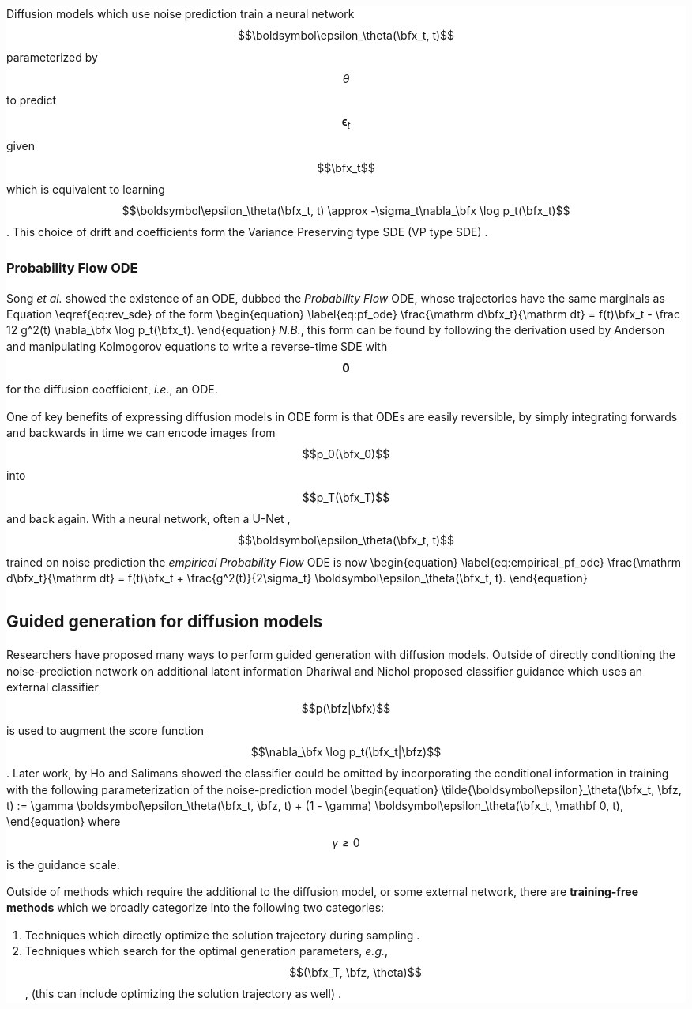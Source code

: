 Diffusion models which use noise prediction train a neural network $$\boldsymbol\epsilon_\theta(\bfx_t, t)$$ parameterized by $$\theta$$ to predict $$\boldsymbol\epsilon_t$$ given $$\bfx_t$$ which is equivalent to learning $$\boldsymbol\epsilon_\theta(\bfx_t, t) \approx -\sigma_t\nabla_\bfx \log p_t(\bfx_t)$$.
This choice of drift and coefficients form the Variance Preserving type SDE (VP type SDE) <d-cite key="song2021scorebased"></d-cite>.


### Probability Flow ODE
Song *et al.* <d-cite key="song2021scorebased"></d-cite> showed the existence of an ODE, dubbed the *Probability Flow* ODE, whose trajectories have the same marginals as Equation \eqref{eq:rev_sde} of the form
\begin{equation}
\label{eq:pf_ode}
\frac{\mathrm d\bfx_t}{\mathrm dt} = f(t)\bfx_t - \frac 12 g^2(t) \nabla_\bfx \log p_t(\bfx_t).
\end{equation}
*N.B.*, this form can be found by following the derivation used by Anderson <d-cite key="reverse_time_sdes"></d-cite> and manipulating [Kolmogorov equations](https://en.wikipedia.org/wiki/Kolmogorov_equations) to write a reverse-time SDE with $$\mathbf 0$$ for the diffusion coefficient, *i.e.*, an ODE.

One of key benefits of expressing diffusion models in ODE form is that ODEs are easily reversible, by simply integrating forwards and backwards in time we can encode images from $$p_0(\bfx_0)$$ into $$p_T(\bfx_T)$$ and back again.
With a neural network, often a U-Net <d-cite key="unet"></d-cite>, $$\boldsymbol\epsilon_\theta(\bfx_t, t)$$ trained on noise prediction the *empirical Probability Flow* ODE is now
\begin{equation}
\label{eq:empirical_pf_ode}
\frac{\mathrm d\bfx_t}{\mathrm dt} = f(t)\bfx_t  + \frac{g^2(t)}{2\sigma_t} \boldsymbol\epsilon_\theta(\bfx_t, t).
\end{equation}


## Guided generation for diffusion models
Researchers have proposed many ways to perform guided generation with diffusion models.
Outside of directly conditioning the noise-prediction network on additional latent information Dhariwal and Nichol proposed classifier guidance <d-cite key="diff_beat_gan"></d-cite> which uses an external classifier $$p(\bfz|\bfx)$$ is used to augment the score function $$\nabla_\bfx \log p_t(\bfx_t|\bfz)$$.
Later work, by Ho and Salimans <d-cite key="ho2021classifierfree"></d-cite> showed the classifier could be omitted by incorporating the conditional information in training with the following parameterization of the noise-prediction model
\begin{equation}
    \tilde{\boldsymbol\epsilon}\_\theta(\bfx_t, \bfz, t) := \gamma \boldsymbol\epsilon_\theta(\bfx_t, \bfz, t) + (1 - \gamma) \boldsymbol\epsilon_\theta(\bfx_t, \mathbf 0, t),
\end{equation}
where $$\gamma \geq 0$$ is the guidance scale.

Outside of methods which require the additional to the diffusion model, or some external network, there are **training-free methods** which we broadly categorize into the following two categories:
1. Techniques which directly optimize the solution trajectory during sampling <d-cite key="yu2023freedom,greedy_dim,liu2023flowgrad"></d-cite>.
2. Techniques which search for the optimal generation parameters, *e.g.*, $$(\bfx_T, \bfz, \theta)$$, (this can include optimizing the solution trajectory as well) <d-cite key="doodl,pan2024adjointdpm,adjointdeis,marion2024implicit"></d-cite>.
